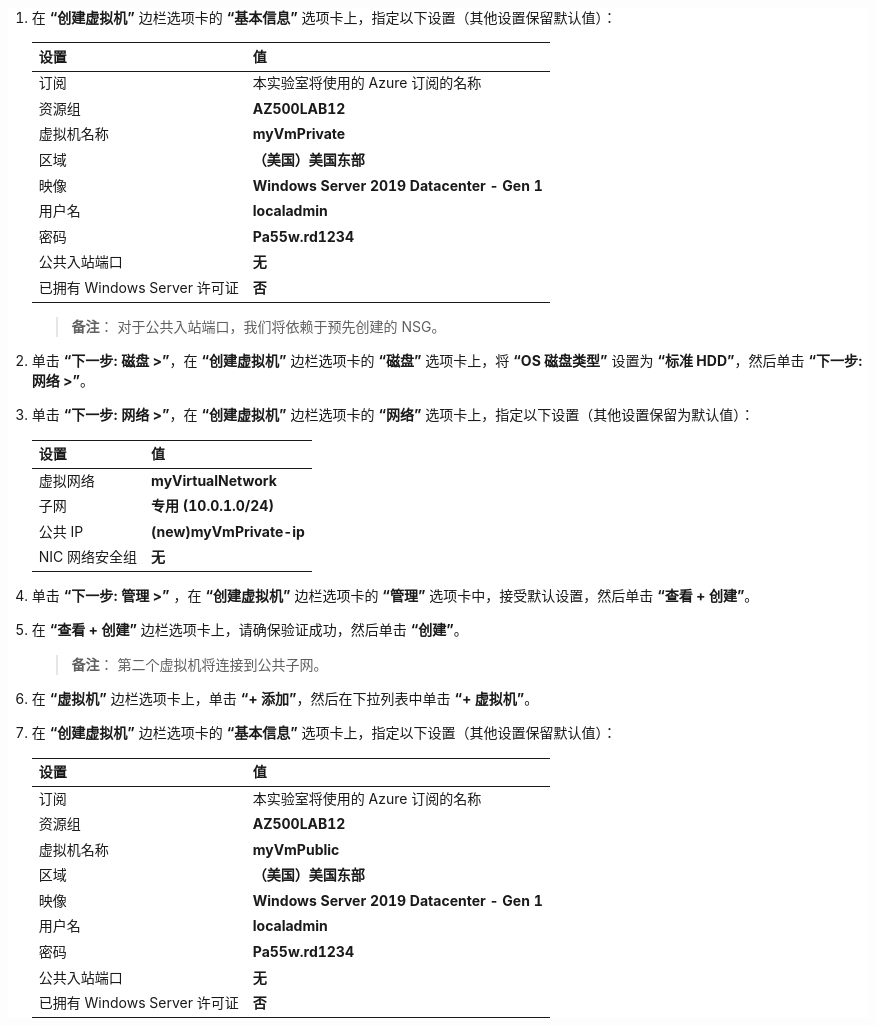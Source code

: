 1. 在 **“创建虚拟机”** 边栏选项卡的 **“基本信息”** 选项卡上，指定以下设置（其他设置保留默认值）：

    |设置|值|
    |---|---|
    |订阅|本实验室将使用的 Azure 订阅的名称|
    |资源组|**AZ500LAB12**|
    |虚拟机名称|**myVmPrivate**|
    |区域|**（美国）美国东部**|
    |映像|**Windows Server 2019 Datacenter - Gen 1**|
    |用户名|**localadmin**|
    |密码|**Pa55w.rd1234**|
    |公共入站端口|**无**|
    |已拥有 Windows Server 许可证|**否**|

    >**备注**： 对于公共入站端口，我们将依赖于预先创建的 NSG。 

1. 单击 **“下一步: 磁盘 >”**，在 **“创建虚拟机”** 边栏选项卡的 **“磁盘”** 选项卡上，将 **“OS 磁盘类型”** 设置为 **“标准 HDD”**，然后单击 **“下一步: 网络 >”**。

1. 单击 **“下一步: 网络 >”**，在 **“创建虚拟机”** 边栏选项卡的 **“网络”** 选项卡上，指定以下设置（其他设置保留为默认值）：

    |设置|值|
    |---|---|
    |虚拟网络|**myVirtualNetwork**|
    |子网|**专用 (10.0.1.0/24)**|
    |公共 IP|**(new)myVmPrivate-ip**|
    |NIC 网络安全组|**无**|

1. 单击 **“下一步: 管理 >”** ，在 **“创建虚拟机”** 边栏选项卡的 **“管理”** 选项卡中，接受默认设置，然后单击 **“查看 + 创建”**。

1. 在 **“查看 + 创建”** 边栏选项卡上，请确保验证成功，然后单击 **“创建”**。

    >**备注**： 第二个虚拟机将连接到公共子网。

1. 在 **“虚拟机”** 边栏选项卡上，单击 **“+ 添加”**，然后在下拉列表中单击 **“+ 虚拟机”**。

1. 在 **“创建虚拟机”** 边栏选项卡的 **“基本信息”** 选项卡上，指定以下设置（其他设置保留默认值）：

    |设置|值|
    |---|---|
    |订阅|本实验室将使用的 Azure 订阅的名称|
    |资源组|**AZ500LAB12**|
    |虚拟机名称|**myVmPublic**|
    |区域|**（美国）美国东部**|
    |映像|**Windows Server 2019 Datacenter - Gen 1**|
    |用户名|**localadmin**|
    |密码|**Pa55w.rd1234**|
    |公共入站端口|**无**|
    |已拥有 Windows Server 许可证|**否**|
